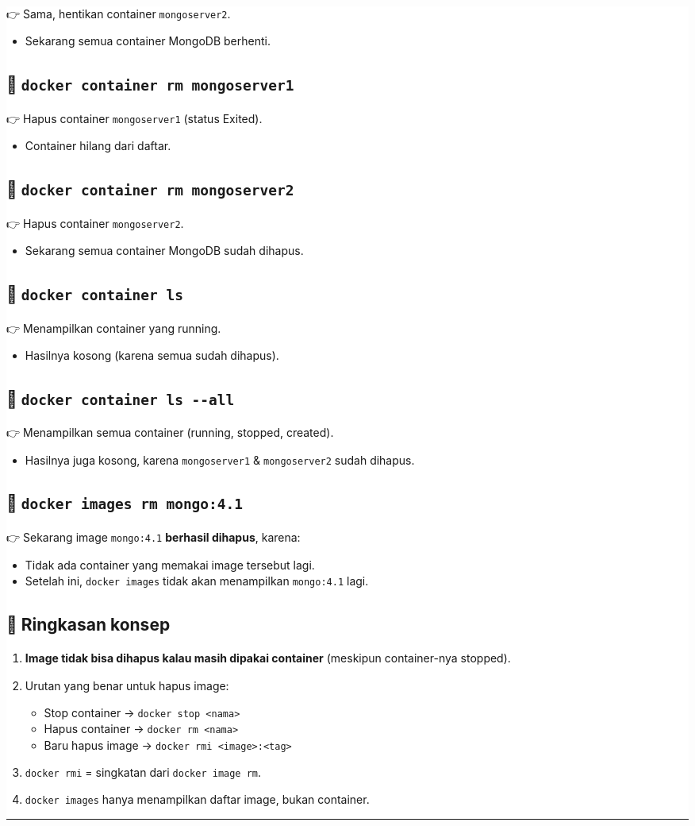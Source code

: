 👉 Sama, hentikan container `mongoserver2`.

* Sekarang semua container MongoDB berhenti.


## 🔹 `docker container rm mongoserver1`

👉 Hapus container `mongoserver1` (status Exited).

* Container hilang dari daftar.

## 🔹 `docker container rm mongoserver2`

👉 Hapus container `mongoserver2`.

* Sekarang semua container MongoDB sudah dihapus.

## 🔹 `docker container ls`

👉 Menampilkan container yang running.

* Hasilnya kosong (karena semua sudah dihapus).

## 🔹 `docker container ls --all`

👉 Menampilkan semua container (running, stopped, created).

* Hasilnya juga kosong, karena `mongoserver1` & `mongoserver2` sudah dihapus.

## 🔹 `docker images rm mongo:4.1`

👉 Sekarang image `mongo:4.1` **berhasil dihapus**, karena:

* Tidak ada container yang memakai image tersebut lagi.
* Setelah ini, `docker images` tidak akan menampilkan `mongo:4.1` lagi.

## 📌 Ringkasan konsep

1. **Image tidak bisa dihapus kalau masih dipakai container** (meskipun container-nya stopped).
2. Urutan yang benar untuk hapus image:

   * Stop container → `docker stop <nama>`
   * Hapus container → `docker rm <nama>`
   * Baru hapus image → `docker rmi <image>:<tag>`
3. `docker rmi` = singkatan dari `docker image rm`.
4. `docker images` hanya menampilkan daftar image, bukan container.

---

